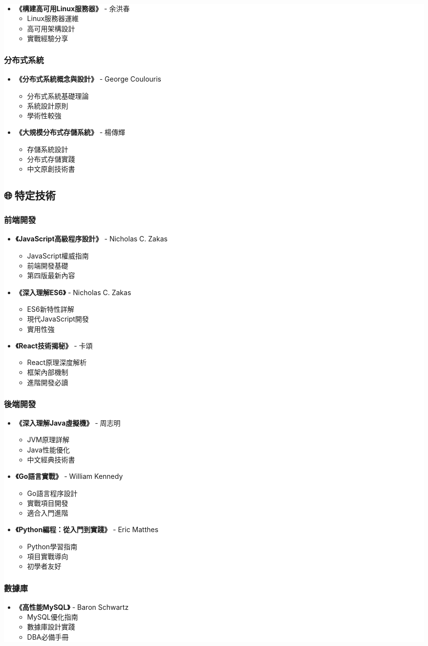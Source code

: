 - **《構建高可用Linux服務器》** - 余洪春
  - Linux服務器運維
  - 高可用架構設計
  - 實戰經驗分享

### 分布式系統
- **《分布式系統概念與設計》** - George Coulouris
  - 分布式系統基礎理論
  - 系統設計原則
  - 學術性較強

- **《大規模分布式存儲系統》** - 楊傳輝
  - 存儲系統設計
  - 分布式存儲實踐
  - 中文原創技術書

## 🌐 特定技術

### 前端開發
- **《JavaScript高級程序設計》** - Nicholas C. Zakas
  - JavaScript權威指南
  - 前端開發基礎
  - 第四版最新內容

- **《深入理解ES6》** - Nicholas C. Zakas
  - ES6新特性詳解
  - 現代JavaScript開發
  - 實用性強

- **《React技術揭秘》** - 卡頌
  - React原理深度解析
  - 框架內部機制
  - 進階開發必讀

### 後端開發
- **《深入理解Java虛擬機》** - 周志明
  - JVM原理詳解
  - Java性能優化
  - 中文經典技術書

- **《Go語言實戰》** - William Kennedy
  - Go語言程序設計
  - 實戰項目開發
  - 適合入門進階

- **《Python編程：從入門到實踐》** - Eric Matthes
  - Python學習指南
  - 項目實戰導向
  - 初學者友好

### 數據庫
- **《高性能MySQL》** - Baron Schwartz
  - MySQL優化指南
  - 數據庫設計實踐
  - DBA必備手冊
